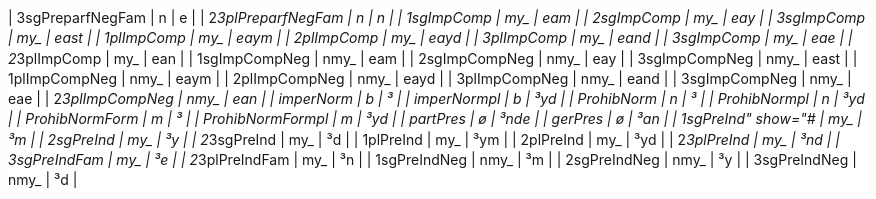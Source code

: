 | 3sgPreparfNegFam | n | e |
| 2*3plPreparfNegFam | n | n |
| 1sgImpComp | my_ | eam |
| 2sgImpComp | my_ | eay |
| 3sgImpComp | my_ | east |
| 1plImpComp | my_ | eaym |
| 2plImpComp | my_ | eayd |
| 3plImpComp | my_ | eand |
| 3sgImpComp | my_ | eae |
| 2*3plImpComp | my_ | ean |
| 1sgImpCompNeg | nmy_ | eam |
| 2sgImpCompNeg | nmy_ | eay |
| 3sgImpCompNeg | nmy_ | east |
| 1plImpCompNeg | nmy_ | eaym |
| 2plImpCompNeg | nmy_ | eayd |
| 3plImpCompNeg | nmy_ | eand |
| 3sgImpCompNeg | nmy_ | eae |
| 2*3plImpCompNeg | nmy_ | ean |
| imperNorm | b | ³ |
| imperNormpl | b | ³yd |
| ProhibNorm | n | ³ |
| ProhibNormpl | n | ³yd |
| ProhibNormForm | m | ³ |
| ProhibNormFormpl | m | ³yd |
| partPres | ø | ³nde |
| gerPres | ø | ³an |
| 1sgPreInd" show="# | my_ | ³m |
| 2sgPreInd | my_ | ³y |
| 2*3sgPreInd | my_ | ³d |
| 1plPreInd | my_ | ³ym |
| 2plPreInd | my_ | ³yd |
| 2*3plPreInd | my_ | ³nd |
| 3sgPreIndFam | my_ | ³e |
| 2*3plPreIndFam | my_ | ³n |
| 1sgPreIndNeg | nmy_ | ³m |
| 2sgPreIndNeg | nmy_ | ³y |
| 3sgPreIndNeg | nmy_ | ³d |